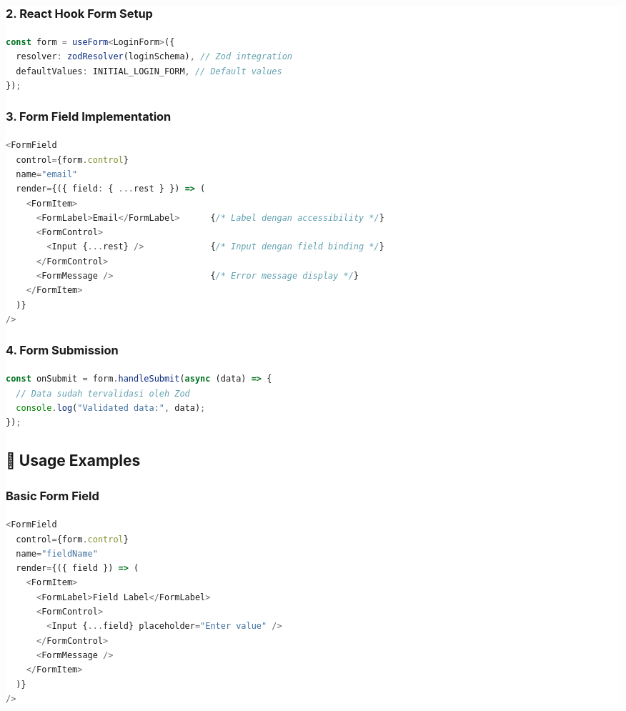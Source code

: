 ### 2. React Hook Form Setup

```typescript
const form = useForm<LoginForm>({
  resolver: zodResolver(loginSchema), // Zod integration
  defaultValues: INITIAL_LOGIN_FORM, // Default values
});
```

### 3. Form Field Implementation

```typescript
<FormField
  control={form.control}
  name="email"
  render={({ field: { ...rest } }) => (
    <FormItem>
      <FormLabel>Email</FormLabel>      {/* Label dengan accessibility */}
      <FormControl>
        <Input {...rest} />             {/* Input dengan field binding */}
      </FormControl>
      <FormMessage />                   {/* Error message display */}
    </FormItem>
  )}
/>
```

### 4. Form Submission

```typescript
const onSubmit = form.handleSubmit(async (data) => {
  // Data sudah tervalidasi oleh Zod
  console.log("Validated data:", data);
});
```

## 🚀 Usage Examples

### Basic Form Field

```typescript
<FormField
  control={form.control}
  name="fieldName"
  render={({ field }) => (
    <FormItem>
      <FormLabel>Field Label</FormLabel>
      <FormControl>
        <Input {...field} placeholder="Enter value" />
      </FormControl>
      <FormMessage />
    </FormItem>
  )}
/>
```
